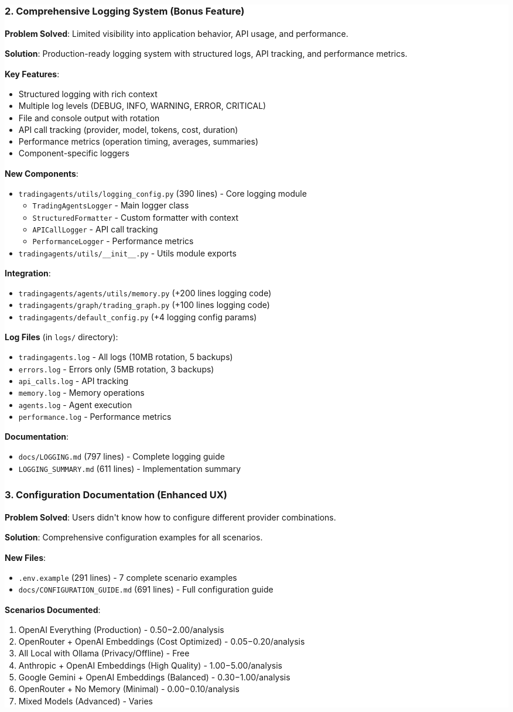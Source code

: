 ### 2. Comprehensive Logging System (Bonus Feature)

**Problem Solved**: Limited visibility into application behavior, API usage, and performance.

**Solution**: Production-ready logging system with structured logs, API tracking, and performance metrics.

**Key Features**:
- Structured logging with rich context
- Multiple log levels (DEBUG, INFO, WARNING, ERROR, CRITICAL)
- File and console output with rotation
- API call tracking (provider, model, tokens, cost, duration)
- Performance metrics (operation timing, averages, summaries)
- Component-specific loggers

**New Components**:
- `tradingagents/utils/logging_config.py` (390 lines) - Core logging module
  - `TradingAgentsLogger` - Main logger class
  - `StructuredFormatter` - Custom formatter with context
  - `APICallLogger` - API call tracking
  - `PerformanceLogger` - Performance metrics
- `tradingagents/utils/__init__.py` - Utils module exports

**Integration**:
- `tradingagents/agents/utils/memory.py` (+200 lines logging code)
- `tradingagents/graph/trading_graph.py` (+100 lines logging code)
- `tradingagents/default_config.py` (+4 logging config params)

**Log Files** (in `logs/` directory):
- `tradingagents.log` - All logs (10MB rotation, 5 backups)
- `errors.log` - Errors only (5MB rotation, 3 backups)
- `api_calls.log` - API tracking
- `memory.log` - Memory operations
- `agents.log` - Agent execution
- `performance.log` - Performance metrics

**Documentation**:
- `docs/LOGGING.md` (797 lines) - Complete logging guide
- `LOGGING_SUMMARY.md` (611 lines) - Implementation summary

### 3. Configuration Documentation (Enhanced UX)

**Problem Solved**: Users didn't know how to configure different provider combinations.

**Solution**: Comprehensive configuration examples for all scenarios.

**New Files**:
- `.env.example` (291 lines) - 7 complete scenario examples
- `docs/CONFIGURATION_GUIDE.md` (691 lines) - Full configuration guide

**Scenarios Documented**:
1. OpenAI Everything (Production) - $0.50-$2.00/analysis
2. OpenRouter + OpenAI Embeddings (Cost Optimized) - $0.05-$0.20/analysis
3. All Local with Ollama (Privacy/Offline) - Free
4. Anthropic + OpenAI Embeddings (High Quality) - $1.00-$5.00/analysis
5. Google Gemini + OpenAI Embeddings (Balanced) - $0.30-$1.00/analysis
6. OpenRouter + No Memory (Minimal) - $0.00-$0.10/analysis
7. Mixed Models (Advanced) - Varies
